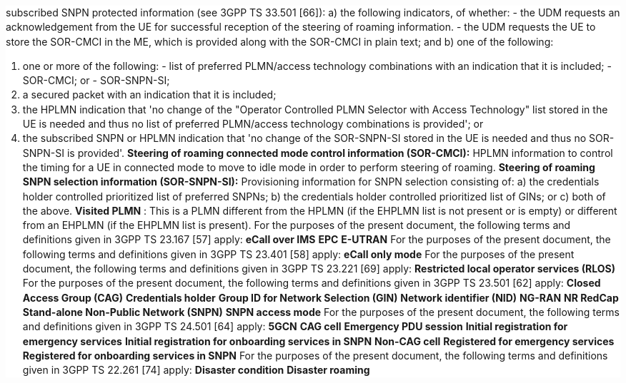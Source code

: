 subscribed SNPN protected information (see 3GPP TS 33.501 [66]):
a) the following indicators, of whether:
\- the UDM requests an acknowledgement from the UE for successful reception of
the steering of roaming information.
\- the UDM requests the UE to store the SOR-CMCI in the ME, which is provided
along with the SOR-CMCI in plain text; and
b) one of the following:
1) one or more of the following:
\- list of preferred PLMN/access technology combinations with an indication
that it is included;
\- SOR-CMCI; or
\- SOR-SNPN-SI;
2) a secured packet with an indication that it is included;
3) the HPLMN indication that \'no change of the \"Operator Controlled PLMN
Selector with Access Technology\" list stored in the UE is needed and thus no
list of preferred PLMN/access technology combinations is provided\'; or
4) the subscribed SNPN or HPLMN indication that \'no change of the SOR-SNPN-SI
stored in the UE is needed and thus no SOR-SNPN-SI is provided\'.
**Steering of roaming connected mode control information (SOR-CMCI):** HPLMN
information to control the timing for a UE in connected mode to move to idle
mode in order to perform steering of roaming.
**Steering of roaming SNPN selection information (SOR-SNPN-SI):** Provisioning
information for SNPN selection consisting of:
a) the credentials holder controlled prioritized list of preferred SNPNs;
b) the credentials holder controlled prioritized list of GINs; or
c) both of the above.
**Visited PLMN** : This is a PLMN different from the HPLMN (if the EHPLMN list
is not present or is empty) or different from an EHPLMN (if the EHPLMN list is
present).
For the purposes of the present document, the following terms and definitions
given in 3GPP TS 23.167 [57] apply:
**eCall over IMS**
**EPC**
**E-UTRAN**
For the purposes of the present document, the following terms and definitions
given in 3GPP TS 23.401 [58] apply:
**eCall only mode**
For the purposes of the present document, the following terms and definitions
given in 3GPP TS 23.221 [69] apply:
**Restricted local operator services (RLOS)**
For the purposes of the present document, the following terms and definitions
given in 3GPP TS 23.501 [62] apply:
**Closed Access Group (CAG)**
**Credentials holder**
**Group ID for Network Selection (GIN)**
**Network identifier (NID)**
**NG-RAN**
**NR RedCap**
**Stand-alone Non-Public Network (SNPN)**
**SNPN access mode**
For the purposes of the present document, the following terms and definitions
given in 3GPP TS 24.501 [64] apply:
**5GCN**
**CAG cell**
**Emergency PDU session**
**Initial registration for emergency services**
**Initial registration for onboarding services in SNPN**
**Non-CAG cell**
**Registered for emergency services**
**Registered for onboarding services in SNPN**
For the purposes of the present document, the following terms and definitions
given in 3GPP TS 22.261 [74] apply:
**Disaster condition**
**Disaster roaming**